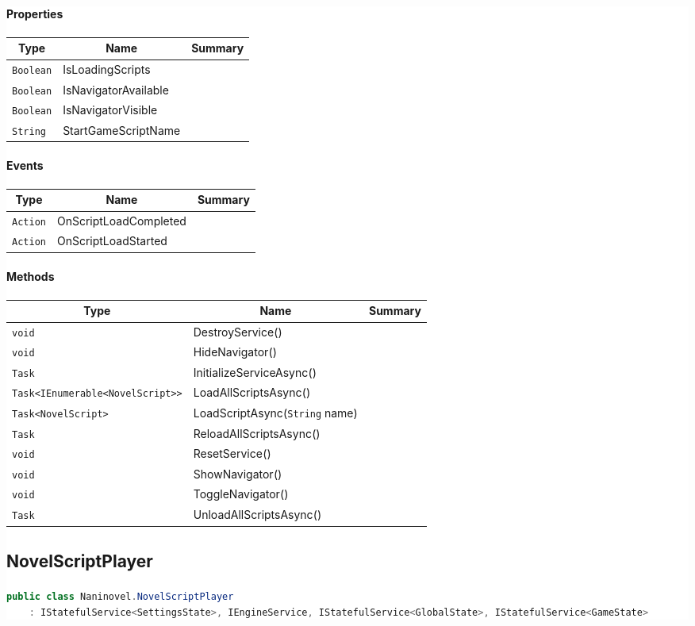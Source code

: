 #### Properties

| Type | Name | Summary | 
| --- | --- | --- | 
| `Boolean` | IsLoadingScripts |  | 
| `Boolean` | IsNavigatorAvailable |  | 
| `Boolean` | IsNavigatorVisible |  | 
| `String` | StartGameScriptName |  | 


#### Events

| Type | Name | Summary | 
| --- | --- | --- | 
| `Action` | OnScriptLoadCompleted |  | 
| `Action` | OnScriptLoadStarted |  | 


#### Methods

| Type | Name | Summary | 
| --- | --- | --- | 
| `void` | DestroyService() |  | 
| `void` | HideNavigator() |  | 
| `Task` | InitializeServiceAsync() |  | 
| `Task<IEnumerable<NovelScript>>` | LoadAllScriptsAsync() |  | 
| `Task<NovelScript>` | LoadScriptAsync(`String` name) |  | 
| `Task` | ReloadAllScriptsAsync() |  | 
| `void` | ResetService() |  | 
| `void` | ShowNavigator() |  | 
| `void` | ToggleNavigator() |  | 
| `Task` | UnloadAllScriptsAsync() |  | 


## NovelScriptPlayer

```csharp
public class Naninovel.NovelScriptPlayer
    : IStatefulService<SettingsState>, IEngineService, IStatefulService<GlobalState>, IStatefulService<GameState>

```
